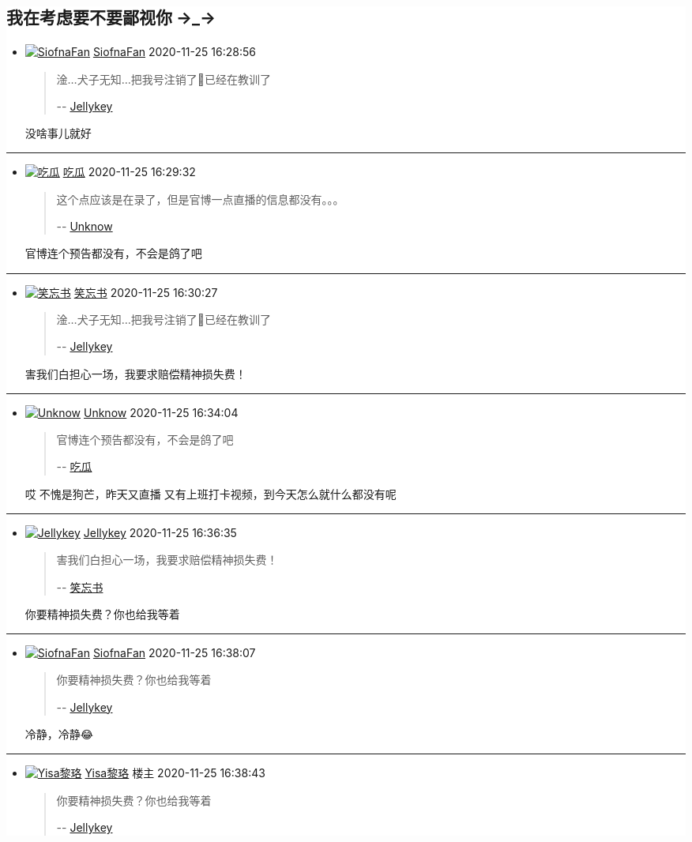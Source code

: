   我在考虑要不要鄙视你 →_→  
---
* [![SiofnaFan](../../image/icon/u180076918-2.jpg)](https://www.douban.com/people/180076918/)    [SiofnaFan](https://www.douban.com/people/180076918/)    2020-11-25 16:28:56  
  >淦…犬子无知…把我号注销了🙂已经在教训了  
  >
  >-- [Jellykey](https://www.douban.com/people/227281208/)  
  
  没啥事儿就好  
---
* [![吃瓜](../../image/icon/u219893584-2.jpg)](https://www.douban.com/people/219893584/)    [吃瓜](https://www.douban.com/people/219893584/)    2020-11-25 16:29:32  
  >这个点应该是在录了，但是官博一点直播的信息都没有。。。  
  >
  >-- [Unknow](https://www.douban.com/people/219306324/)  
  
  官博连个预告都没有，不会是鸽了吧  
---
* [![笑忘书](../../image/icon/u40401623-2.jpg)](https://www.douban.com/people/40401623/)    [笑忘书](https://www.douban.com/people/40401623/)    2020-11-25 16:30:27  
  >淦…犬子无知…把我号注销了🙂已经在教训了  
  >
  >-- [Jellykey](https://www.douban.com/people/227281208/)  
  
  害我们白担心一场，我要求赔偿精神损失费！  
---
* [![Unknow](../../image/icon/u219306324-4.jpg)](https://www.douban.com/people/219306324/)    [Unknow](https://www.douban.com/people/219306324/)    2020-11-25 16:34:04  
  >官博连个预告都没有，不会是鸽了吧  
  >
  >-- [吃瓜](https://www.douban.com/people/219893584/)  
  
  哎 不愧是狗芒，昨天又直播 又有上班打卡视频，到今天怎么就什么都没有呢  
---
* [![Jellykey](../../image/icon/u227281208-18.jpg)](https://www.douban.com/people/227281208/)    [Jellykey](https://www.douban.com/people/227281208/)    2020-11-25 16:36:35  
  >害我们白担心一场，我要求赔偿精神损失费！  
  >
  >-- [笑忘书](https://www.douban.com/people/40401623/)  
  
  你要精神损失费？你也给我等着  
---
* [![SiofnaFan](../../image/icon/u180076918-2.jpg)](https://www.douban.com/people/180076918/)    [SiofnaFan](https://www.douban.com/people/180076918/)    2020-11-25 16:38:07  
  >你要精神损失费？你也给我等着  
  >
  >-- [Jellykey](https://www.douban.com/people/227281208/)  
  
  冷静，冷静😂  
---
* [![Yisa黎珞](../../image/icon/u217273308-1.jpg)](https://www.douban.com/people/217273308/)    [Yisa黎珞](https://www.douban.com/people/217273308/)    楼主    2020-11-25 16:38:43  
  >你要精神损失费？你也给我等着  
  >
  >-- [Jellykey](https://www.douban.com/people/227281208/)  
  